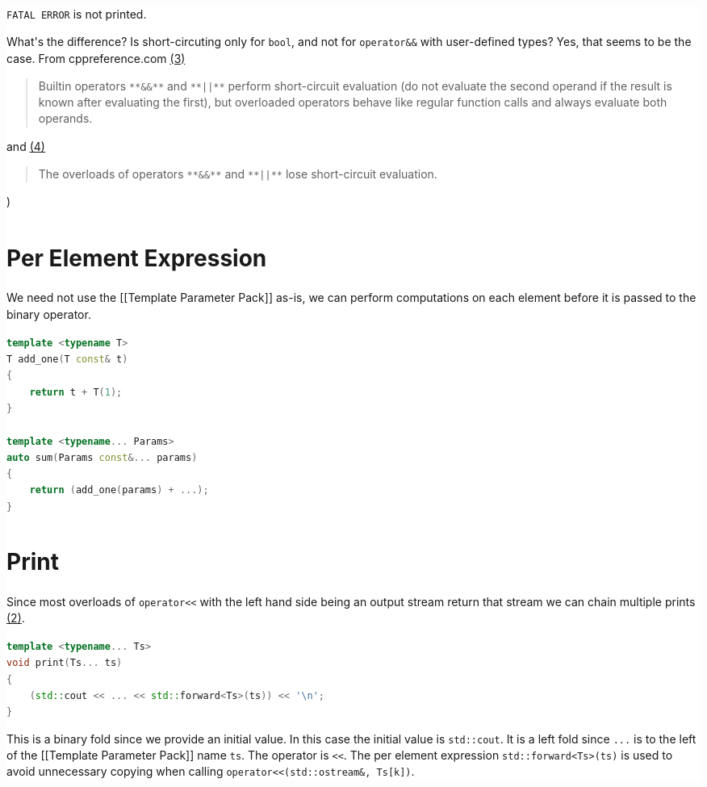 `FATAL ERROR` is not printed.

What's the difference?
Is short-circuting only for `bool`, and not for `operator&&` with user-defined types?
Yes, that seems to be the case.
From cppreference.com [(3)](https://en.cppreference.com/w/cpp/language/operator_logical)

> Builtin operators `**&&**` and `**||**` perform short-circuit evaluation (do not evaluate the second operand if the result is known after evaluating the first), but overloaded operators behave like regular function calls and always evaluate both operands.

and [(4)](https://en.cppreference.com/w/cpp/language/operators)

> The overloads of operators `**&&**` and `**||**` lose short-circuit evaluation.

)

# Per Element Expression

We need not use the [[Template Parameter Pack]] as-is, we can perform computations on each element before it is passed to the binary operator.

```cpp
template <typename T>
T add_one(T const& t)
{
	return t + T(1);
}

template <typename... Params>
auto sum(Params const&... params)
{
	return (add_one(params) + ...);
}
```

# Print

Since most overloads of `operator<<` with the left hand side being an output stream return that stream we can chain multiple prints [(2)](https://youtu.be/fI2xiUqqH3Q?t=1317).

```cpp
template <typename... Ts>
void print(Ts... ts)
{
	(std::cout << ... << std::forward<Ts>(ts)) << '\n';
}
```

This is a binary fold since we provide an initial value.
In this case the initial value is `std::cout`.
It is a left fold since `...` is to the left of the [[Template Parameter Pack]] name `ts`.
The operator is `<<`.
The per element expression `std::forward<Ts>(ts)` is used to avoid unnecessary copying when calling `operator<<(std::ostream&, Ts[k])`.
